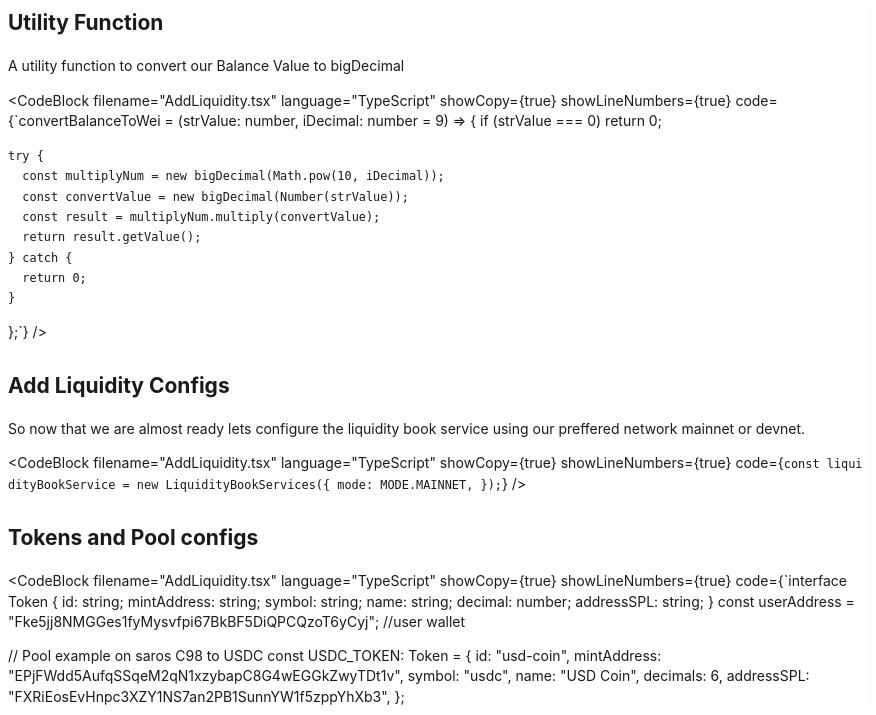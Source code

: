 ## Utility Function

A utility function to convert our Balance Value to bigDecimal

<CodeBlock
filename="AddLiquidity.tsx"
language="TypeScript"
showCopy={true}
showLineNumbers={true} code={`convertBalanceToWei = (strValue: number, iDecimal: number = 9) => {
if (strValue === 0) return 0;

    try {
      const multiplyNum = new bigDecimal(Math.pow(10, iDecimal));
      const convertValue = new bigDecimal(Number(strValue));
      const result = multiplyNum.multiply(convertValue);
      return result.getValue();
    } catch {
      return 0;
    }

};`} />

## Add Liquidity Configs

So now that we are almost ready lets configure the liquidity book service using our preffered network mainnet or devnet.

<CodeBlock
filename="AddLiquidity.tsx"
language="TypeScript"
showCopy={true}
showLineNumbers={true} code={`const liquidityBookService = new LiquidityBookServices({
  mode: MODE.MAINNET,
});`} />

## Tokens and Pool configs

<CodeBlock
filename="AddLiquidity.tsx"
language="TypeScript"
showCopy={true}
showLineNumbers={true} code={`interface Token {
id: string;
mintAddress: string;
symbol: string;
name: string;
decimal: number;
addressSPL: string;
}
const userAddress = "Fke5jj8NMGGes1fyMysvfpi67BkBF5DiQPCQzoT6yCyj"; //user wallet

// Pool example on saros C98 to USDC
const USDC_TOKEN: Token = {
id: "usd-coin",
mintAddress: "EPjFWdd5AufqSSqeM2qN1xzybapC8G4wEGGkZwyTDt1v",
symbol: "usdc",
name: "USD Coin",
decimals: 6,
addressSPL: "FXRiEosEvHnpc3XZY1NS7an2PB1SunnYW1f5zppYhXb3",
};
